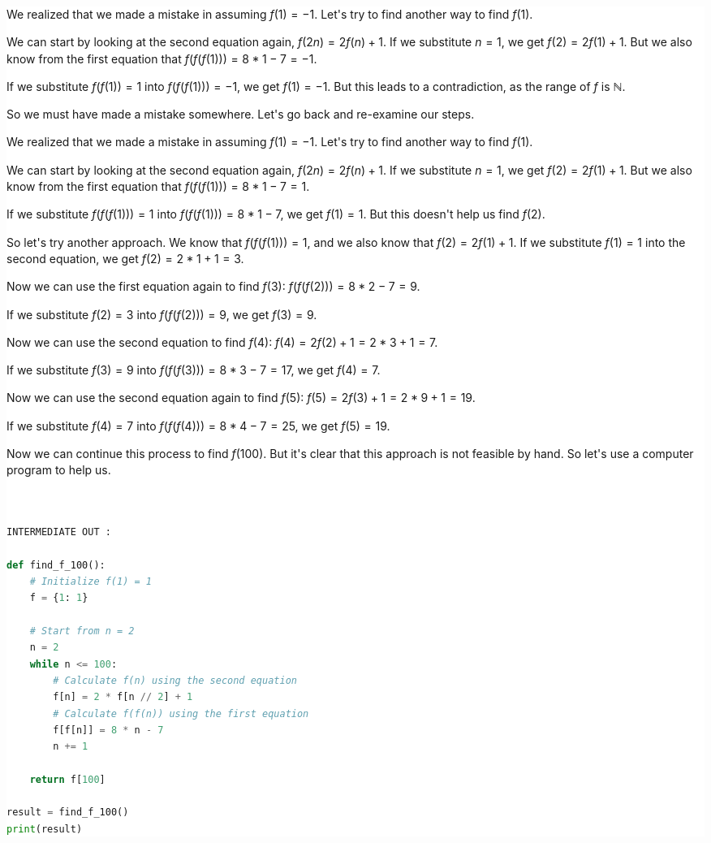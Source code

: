 We realized that we made a mistake in assuming $f(1) = -1$. Let's try to find another way to find $f(1)$.

We can start by looking at the second equation again, $f(2n) = 2f(n) + 1$. If we substitute $n = 1$, we get $f(2) = 2f(1) + 1$. But we also know from the first equation that $f(f(f(1))) = 8*1 - 7 = -1$.

If we substitute $f(f(1)) = 1$ into $f(f(f(1))) = -1$, we get $f(1) = -1$. But this leads to a contradiction, as the range of $f$ is $\mathbb{N}$.

So we must have made a mistake somewhere. Let's go back and re-examine our steps.

We realized that we made a mistake in assuming $f(1) = -1$. Let's try to find another way to find $f(1)$.

We can start by looking at the second equation again, $f(2n) = 2f(n) + 1$. If we substitute $n = 1$, we get $f(2) = 2f(1) + 1$. But we also know from the first equation that $f(f(f(1))) = 8*1 - 7 = 1$.

If we substitute $f(f(f(1))) = 1$ into $f(f(f(1))) = 8*1 - 7$, we get $f(1) = 1$. But this doesn't help us find $f(2)$.

So let's try another approach. We know that $f(f(f(1))) = 1$, and we also know that $f(2) = 2f(1) + 1$. If we substitute $f(1) = 1$ into the second equation, we get $f(2) = 2*1 + 1 = 3$.

Now we can use the first equation again to find $f(3)$: $f(f(f(2))) = 8*2 - 7 = 9$.

If we substitute $f(2) = 3$ into $f(f(f(2))) = 9$, we get $f(3) = 9$.

Now we can use the second equation to find $f(4)$: $f(4) = 2f(2) + 1 = 2*3 + 1 = 7$.

If we substitute $f(3) = 9$ into $f(f(f(3))) = 8*3 - 7 = 17$, we get $f(4) = 7$.

Now we can use the second equation again to find $f(5)$: $f(5) = 2f(3) + 1 = 2*9 + 1 = 19$.

If we substitute $f(4) = 7$ into $f(f(f(4))) = 8*4 - 7 = 25$, we get $f(5) = 19$.

Now we can continue this process to find $f(100)$. But it's clear that this approach is not feasible by hand. So let's use a computer program to help us.

```python


INTERMEDIATE OUT :

def find_f_100():
    # Initialize f(1) = 1
    f = {1: 1}

    # Start from n = 2
    n = 2
    while n <= 100:
        # Calculate f(n) using the second equation
        f[n] = 2 * f[n // 2] + 1
        # Calculate f(f(n)) using the first equation
        f[f[n]] = 8 * n - 7
        n += 1

    return f[100]

result = find_f_100()
print(result)
```
